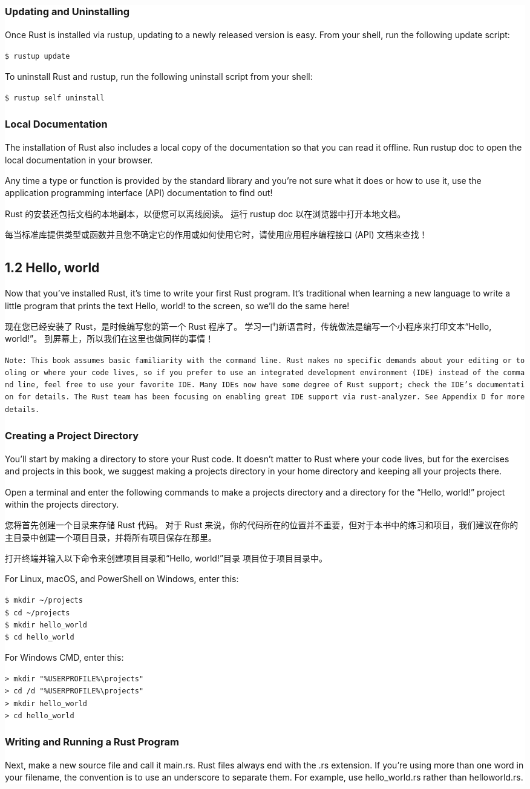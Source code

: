 ### Updating and Uninstalling
Once Rust is installed via rustup, updating to a newly released version is easy. From your shell, run the following update script:
``````
$ rustup update
``````
To uninstall Rust and rustup, run the following uninstall script from your shell:
``````
$ rustup self uninstall
``````
### Local Documentation
The installation of Rust also includes a local copy of the documentation so that you can read it offline. Run rustup doc to open the local documentation in your browser.

Any time a type or function is provided by the standard library and you’re not sure what it does or how to use it, use the application programming interface (API) documentation to find out!

Rust 的安装还包括文档的本地副本，以便您可以离线阅读。 运行 rustup doc 以在浏览器中打开本地文档。

每当标准库提供类型或函数并且您不确定它的作用或如何使用它时，请使用应用程序编程接口 (API) 文档来查找！

## 1.2 Hello, world
Now that you’ve installed Rust, it’s time to write your first Rust program. It’s traditional when learning a new language to write a little program that prints the text Hello, world! to the screen, so we’ll do the same here!

现在您已经安装了 Rust，是时候编写您的第一个 Rust 程序了。 学习一门新语言时，传统做法是编写一个小程序来打印文本“Hello, world!”。 到屏幕上，所以我们在这里也做同样的事情！

``````
Note: This book assumes basic familiarity with the command line. Rust makes no specific demands about your editing or tooling or where your code lives, so if you prefer to use an integrated development environment (IDE) instead of the command line, feel free to use your favorite IDE. Many IDEs now have some degree of Rust support; check the IDE’s documentation for details. The Rust team has been focusing on enabling great IDE support via rust-analyzer. See Appendix D for more details.
``````
### Creating a Project Directory
You’ll start by making a directory to store your Rust code. It doesn’t matter to Rust where your code lives, but for the exercises and projects in this book, we suggest making a projects directory in your home directory and keeping all your projects there.

Open a terminal and enter the following commands to make a projects directory and a directory for the “Hello, world!” project within the projects directory.

您将首先创建一个目录来存储 Rust 代码。 对于 Rust 来说，你的代码所在的位置并不重要，但对于本书中的练习和项目，我们建议在你的主目录中创建一个项目目录，并将所有项目保存在那里。

打开终端并输入以下命令来创建项目目录和“Hello, world!”目录 项目位于项目目录中。

For Linux, macOS, and PowerShell on Windows, enter this:
``````
$ mkdir ~/projects
$ cd ~/projects
$ mkdir hello_world
$ cd hello_world
``````
For Windows CMD, enter this:
``````
> mkdir "%USERPROFILE%\projects"
> cd /d "%USERPROFILE%\projects"
> mkdir hello_world
> cd hello_world
``````
### Writing and Running a Rust Program
Next, make a new source file and call it main.rs. Rust files always end with the .rs extension. If you’re using more than one word in your filename, the convention is to use an underscore to separate them. For example, use hello_world.rs rather than helloworld.rs.
